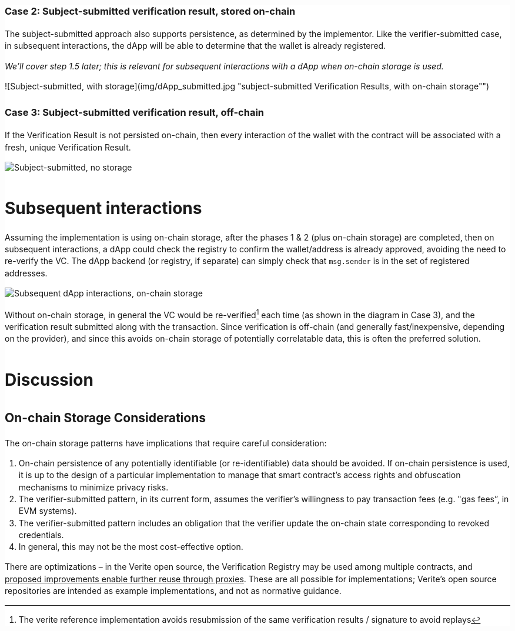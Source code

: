 ### Case 2: Subject-submitted verification result, stored on-chain

The subject-submitted approach also supports persistence, as determined by the implementor. Like the verifier-submitted case, in subsequent interactions, the dApp will be able to determine that the wallet is already registered.

_We’ll cover step 1.5 later; this is relevant for subsequent interactions with a dApp when on-chain storage is used._

![Subject-submitted, with storage](img/dApp_submitted.jpg "subject-submitted Verification Results, with on-chain storage"")

### Case 3: Subject-submitted verification result, off-chain

If the Verification Result is not persisted on-chain, then every interaction of the wallet with the contract will be associated with a fresh, unique Verification Result.

![Subject-submitted, no storage](img/no_storage.jpg "subject-submitted Verification Results, no on-chain storage")

# Subsequent interactions

Assuming the implementation is using on-chain storage, after the phases 1 & 2 (plus on-chain storage) are completed, then on subsequent interactions, a dApp could check the registry to confirm the wallet/address is already approved, avoiding the need to re-verify the VC. The dApp backend (or registry, if separate) can simply check that `msg.sender` is in the set of registered addresses.

![Subsequent dApp interactions, on-chain storage](img/storage_subsequent.jpg "Subsequent interactions with the dApp don't require a Verification Result if on-chain persistence of Verification Results is used")

Without on-chain storage, in general the VC would be re-verified[^3] each time (as shown in the diagram in Case 3), and the verification result submitted along with the transaction. Since verification is off-chain (and generally fast/inexpensive, depending on the provider), and since this avoids on-chain storage of potentially correlatable data, this is often the preferred solution.

# Discussion

## On-chain Storage Considerations

The on-chain storage patterns have implications that require careful consideration:

1. On-chain persistence of any potentially identifiable (or re-identifiable) data should be avoided. If on-chain persistence is used, it is up to the design of a particular implementation to manage that smart contract’s access rights and obfuscation mechanisms to minimize privacy risks.
2. The verifier-submitted pattern, in its current form, assumes the verifier’s willingness to pay transaction fees (e.g. "gas fees”, in EVM systems).
3. The verifier-submitted pattern includes an obligation that the verifier update the on-chain state corresponding to revoked credentials.
4. In general, this may not be the most cost-effective option.

There are optimizations – in the Verite open source, the Verification Registry may be used among multiple contracts, and [proposed improvements enable further reuse through proxies](https://mirror.xyz/0xFd283fBb301f332A94969f629E1832824DEA3684/IFYyHg6OUQVj4QurIOOpVvHHBWaC1cJzdI6B4OU15WM). These are all possible for implementations; Verite’s open source repositories are intended as example implementations, and not as normative guidance.


[^1]: Crucially, this includes not just the usual redirections and tokens but also an artifact called a "Presentation Submission" object which describes the credentials that a given verifier will accept. This enables wallets to “pre-select” appropriate credentials to the end-user, in the case of a full wallet.
[^2]: An "onchain DID" (decentralized identifier) scheme such as did:ion can be used here if the wallet controls such an identifier– this is basically a user-controlled indirection, which allows user-initiated rotations and even migration to a new wallet. In an end-to-end system, however, this indirection is optional, because the verifier has access to the issuance records, and can simply use a public key in both places since they are opaque to any other audience.
[^3]: The verite reference implementation avoids resubmission of the same verification results / signature to avoid replays